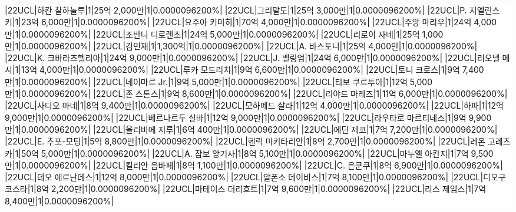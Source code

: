 |22UCL|하칸 찰하놀루|1|25억 2,000만|1|0.0000096200%|
|22UCL|그리말도|1|25억 3,000만|1|0.0000096200%|
|22UCL|P. 지엘린스키|1|23억 6,000만|1|0.0000096200%|
|22UCL|요주아 키미히|1|70억 4,000만|1|0.0000096200%|
|22UCL|주앙 마리우|1|24억 4,000만|1|0.0000096200%|
|22UCL|조반니 디로렌초|1|24억 5,000만|1|0.0000096200%|
|22UCL|리로이 자네|1|25억 1,000만|1|0.0000096200%|
|22UCL|김민재|1|1,300억|1|0.0000096200%|
|22UCL|A. 바스토니|1|25억 4,000만|1|0.0000096200%|
|22UCL|K. 크바라츠헬리아|1|24억 9,000만|1|0.0000096200%|
|22UCL|J. 벨링엄|1|24억 6,000만|1|0.0000096200%|
|22UCL|리오넬 메시|1|13억 4,000만|1|0.0000096200%|
|22UCL|루카 모드리치|1|9억 6,600만|1|0.0000096200%|
|22UCL|토니 크로스|1|9억 7,400만|1|0.0000096200%|
|22UCL|네이마르 Jr.|1|9억 5,000만|1|0.0000096200%|
|22UCL|티보 쿠르투아|1|12억 5,000만|1|0.0000096200%|
|22UCL|존 스톤스|1|9억 8,600만|1|0.0000096200%|
|22UCL|리야드 마레즈|1|11억 6,000만|1|0.0000096200%|
|22UCL|사디오 마네|1|8억 9,400만|1|0.0000096200%|
|22UCL|모하메드 살라|1|12억 4,000만|1|0.0000096200%|
|22UCL|하파|1|12억 9,000만|1|0.0000096200%|
|22UCL|베르나르두 실바|1|12억 9,000만|1|0.0000096200%|
|22UCL|라우타로 마르티네스|1|9억 9,900만|1|0.0000096200%|
|22UCL|올리비에 지루|1|6억 400만|1|0.0000096200%|
|22UCL|에딘 제코|1|7억 7,200만|1|0.0000096200%|
|22UCL|E. 추포-모팅|1|5억 8,800만|1|0.0000096200%|
|22UCL|헨릭 미키타리안|1|8억 2,700만|1|0.0000096200%|
|22UCL|레온 고레츠카|1|50억 5,000만|1|0.0000096200%|
|22UCL|A. 잠보 앙기사|1|8억 5,100만|1|0.0000096200%|
|22UCL|마누엘 아칸지|1|7억 9,500만|1|0.0000096200%|
|22UCL|킬리안 음바페|1|8억 1,100만|1|0.0000096200%|
|22UCL|C. 은쿤쿠|1|8억 6,900만|1|0.0000096200%|
|22UCL|테오 에르난데스|1|12억 8,000만|1|0.0000096200%|
|22UCL|알폰소 데이비스|1|7억 8,100만|1|0.0000096200%|
|22UCL|디오구 코스타|1|8억 2,200만|1|0.0000096200%|
|22UCL|마테이스 더리흐트|1|7억 9,600만|1|0.0000096200%|
|22UCL|리스 제임스|1|7억 8,400만|1|0.0000096200%|